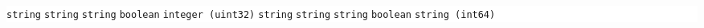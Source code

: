 </tr>
<tr id="parameter-project">
    <td><CopyableCode code="project" /></td>
    <td><code>string</code></td>
    <td></td>
</tr>
<tr id="parameter-zone">
    <td><CopyableCode code="zone" /></td>
    <td><code>string</code></td>
    <td></td>
</tr>
<tr id="parameter-filter">
    <td><CopyableCode code="filter" /></td>
    <td><code>string</code></td>
    <td></td>
</tr>
<tr id="parameter-includeAllScopes">
    <td><CopyableCode code="includeAllScopes" /></td>
    <td><code>boolean</code></td>
    <td></td>
</tr>
<tr id="parameter-maxResults">
    <td><CopyableCode code="maxResults" /></td>
    <td><code>integer (uint32)</code></td>
    <td></td>
</tr>
<tr id="parameter-orderBy">
    <td><CopyableCode code="orderBy" /></td>
    <td><code>string</code></td>
    <td></td>
</tr>
<tr id="parameter-pageToken">
    <td><CopyableCode code="pageToken" /></td>
    <td><code>string</code></td>
    <td></td>
</tr>
<tr id="parameter-requestId">
    <td><CopyableCode code="requestId" /></td>
    <td><code>string</code></td>
    <td></td>
</tr>
<tr id="parameter-returnPartialSuccess">
    <td><CopyableCode code="returnPartialSuccess" /></td>
    <td><code>boolean</code></td>
    <td></td>
</tr>
<tr id="parameter-serviceProjectNumber">
    <td><CopyableCode code="serviceProjectNumber" /></td>
    <td><code>string (int64)</code></td>
    <td></td>
</tr>
</tbody>
</table>
